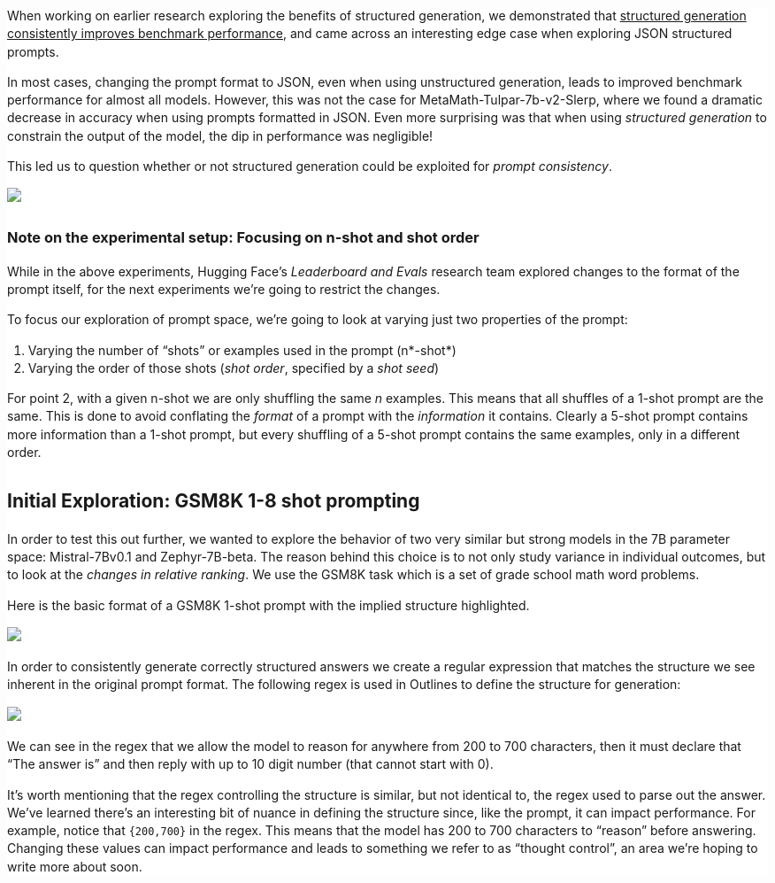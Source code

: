When working on earlier research exploring the benefits of structured generation, we demonstrated that [structured generation consistently improves benchmark performance](http://blog.dottxt.co/performance-gsm8k.html), and came across an interesting edge case when exploring JSON structured prompts.

In most cases, changing the prompt format to JSON, even when using unstructured generation, leads to improved benchmark performance for almost all models. However, this was not the case for MetaMath-Tulpar-7b-v2-Slerp, where we found a dramatic decrease in accuracy when using prompts formatted in JSON. Even more surprising was that when using *structured generation* to constrain the output of the model, the dip in performance was negligible! 

This led us to question whether or not structured generation could be exploited for *prompt consistency*.

![](https://huggingface.co/datasets/huggingface/documentation-images/resolve/main/blog/leaderboards-evaluation/dottxt-structured_output-ex-3.png)

### Note on the experimental setup: Focusing on n-shot and shot order

While in the above experiments, Hugging Face’s *Leaderboard and Evals* research team explored changes to the format of the prompt itself, for the next experiments we’re going to restrict the changes. 

To focus our exploration of prompt space, we’re going to look at varying just two properties of the prompt:

1. Varying the number of “shots” or examples used in the prompt (n*-shot*)
2. Varying the order of those shots (*shot order*, specified by a *shot seed*)

For point 2, with a given n-shot we are only shuffling the same *n* examples. This means that all shuffles of a 1-shot prompt are the same. This is done to avoid conflating the *format* of a prompt with the *information* it contains. Clearly a 5-shot prompt contains more information than a 1-shot prompt, but every shuffling of a 5-shot prompt contains the same examples, only in a different order.

## Initial Exploration: GSM8K 1-8 shot prompting

In order to test this out further, we wanted to explore the behavior of two very similar but strong models in the 7B parameter space: Mistral-7Bv0.1 and Zephyr-7B-beta. The reason behind this choice is to not only study variance in individual outcomes, but to look at the *changes in relative ranking*. We use the GSM8K task which is a set of grade school math word problems.

Here is the basic format of a GSM8K 1-shot prompt with the implied structure highlighted.

![](https://huggingface.co/datasets/huggingface/documentation-images/resolve/main/blog/leaderboards-evaluation/dottxt-structured_output-ex-4.png)

In order to consistently generate correctly structured answers we create a regular expression that matches the structure we see inherent in the original prompt format. The following regex is used in Outlines to define the structure for generation:

![](https://huggingface.co/datasets/huggingface/documentation-images/resolve/main/blog/leaderboards-evaluation/dottxt-structured_output-ex-5.png)

We can see in the regex that we allow the model to reason for anywhere from 200 to 700 characters, then it must declare that “The answer is” and then reply with up to 10 digit number (that cannot start with 0).

It’s worth mentioning that the regex controlling the structure is similar, but not identical to, the regex used to parse out the answer. We’ve learned there’s an interesting bit of nuance in defining the structure since, like the prompt, it can impact performance. For example, notice that `{200,700}` in the regex. This means that the model has 200 to 700 characters to “reason” before answering. Changing these values can impact performance and leads to something we refer to as “thought control”, an area we’re hoping to write more about soon.
